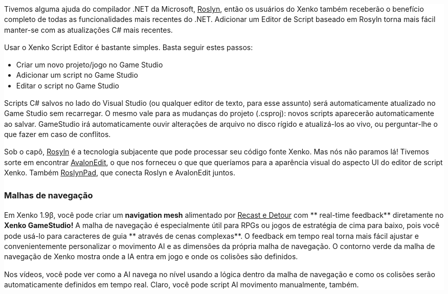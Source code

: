 </video>

Tivemos alguma ajuda do compilador .NET da Microsoft, [Roslyn](https://github.com/dotnet/roslyn), então os usuários do Xenko também receberão o benefício completo de todas as funcionalidades mais recentes do .NET. Adicionar um Editor de Script baseado em Rosyln torna mais fácil manter-se com as atualizações C# mais recentes.

Usar o Xenko Script Editor é bastante simples. Basta seguir estes passos:

* Criar um novo projeto/jogo no Game Studio
* Adicionar um script no Game Studio
* Editar o script no Game Studio

<video autoplay loop class="responsive-video" poster="media/ReleaseNotes-1.9/script_editor/create_script_gamestudio.jpg">

   <source src="media/ReleaseNotes-1.9/script_editor/create_script_gamestudio.mp4" type="video/mp4">

</video>

Scripts C# salvos no lado do Visual Studio (ou qualquer editor de texto, para esse assunto) será automaticamente atualizado no Game Studio sem recarregar. O mesmo vale para as mudanças do projeto (.csproj): novos scripts aparecerão automaticamente ao salvar. GameStudio irá automaticamente ouvir alterações de arquivo no disco rígido e atualizá-los ao vivo, ou perguntar-lhe o que fazer em caso de conflitos.

<video autoplay loop class="responsive-video" poster="media/ReleaseNotes-1.9/script_editor/external_changes.jpg">

   <source src="media/ReleaseNotes-1.9/script_editor/external_changes.mp4" type="video/mp4">

</video>

Sob o capô, [Rosyln](https://github.com/dotnet/roslyn) é a tecnologia subjacente que pode processar seu código fonte Xenko. Mas nós não paramos lá! Tivemos sorte em encontrar [AvalonEdit](http://avalonedit.net/), o que nos forneceu o que que queríamos para a aparência visual do aspecto UI do editor de script Xenko. Também [RoslynPad](https://roslynpad.net/), que conecta Roslyn e AvalonEdit juntos.

### Malhas de navegação

Em Xenko 1.9β, você pode criar um **navigation mesh** alimentado por [Recast e Detour](https://github.com/recastnavigation/recastnavigation) com ** real-time feedback** diretamente no **Xenko GameStudio!** A malha de navegação é especialmente útil para RPGs ou jogos de estratégia de cima para baixo, pois você pode usá-lo para caracteres de guia ** através de cenas complexas**. O feedback em tempo real torna mais fácil ajustar e convenientemente personalizar o movimento AI e as dimensões da própria malha de navegação. O contorno verde da malha de navegação de Xenko mostra onde a IA entra em jogo e onde os colisões são definidos.


<video autoplay loop class="responsive-video" poster="media/ReleaseNotes-1.9/navmeshes/withOutlineAE.jpg">

   <source src="media/ReleaseNotes-1.9/navmeshes/withOutlineAE.mp4" type="video/mp4">

</video>

Nos vídeos, você pode ver como a AI navega no nível usando a lógica dentro da malha de navegação e como os colisões serão automaticamente definidos em tempo real. Claro, você pode script AI movimento manualmente, também.
